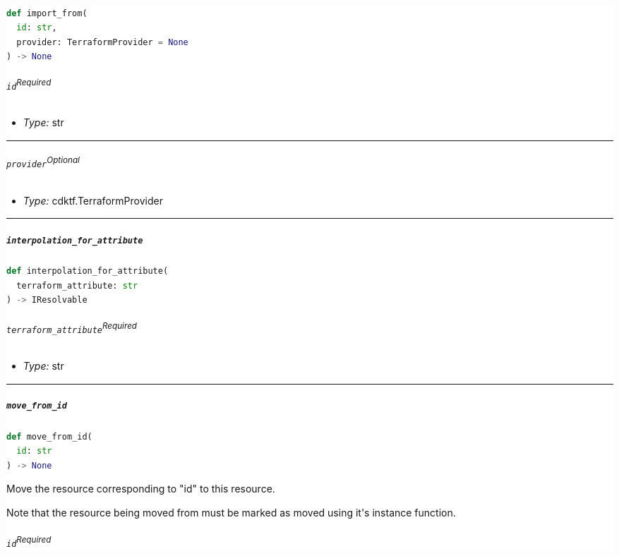 ```python
def import_from(
  id: str,
  provider: TerraformProvider = None
) -> None
```

###### `id`<sup>Required</sup> <a name="id" id="@cdktf/provider-databricks.pipeline.Pipeline.importFrom.parameter.id"></a>

- *Type:* str

---

###### `provider`<sup>Optional</sup> <a name="provider" id="@cdktf/provider-databricks.pipeline.Pipeline.importFrom.parameter.provider"></a>

- *Type:* cdktf.TerraformProvider

---

##### `interpolation_for_attribute` <a name="interpolation_for_attribute" id="@cdktf/provider-databricks.pipeline.Pipeline.interpolationForAttribute"></a>

```python
def interpolation_for_attribute(
  terraform_attribute: str
) -> IResolvable
```

###### `terraform_attribute`<sup>Required</sup> <a name="terraform_attribute" id="@cdktf/provider-databricks.pipeline.Pipeline.interpolationForAttribute.parameter.terraformAttribute"></a>

- *Type:* str

---

##### `move_from_id` <a name="move_from_id" id="@cdktf/provider-databricks.pipeline.Pipeline.moveFromId"></a>

```python
def move_from_id(
  id: str
) -> None
```

Move the resource corresponding to "id" to this resource.

Note that the resource being moved from must be marked as moved using it's instance function.

###### `id`<sup>Required</sup> <a name="id" id="@cdktf/provider-databricks.pipeline.Pipeline.moveFromId.parameter.id"></a>
